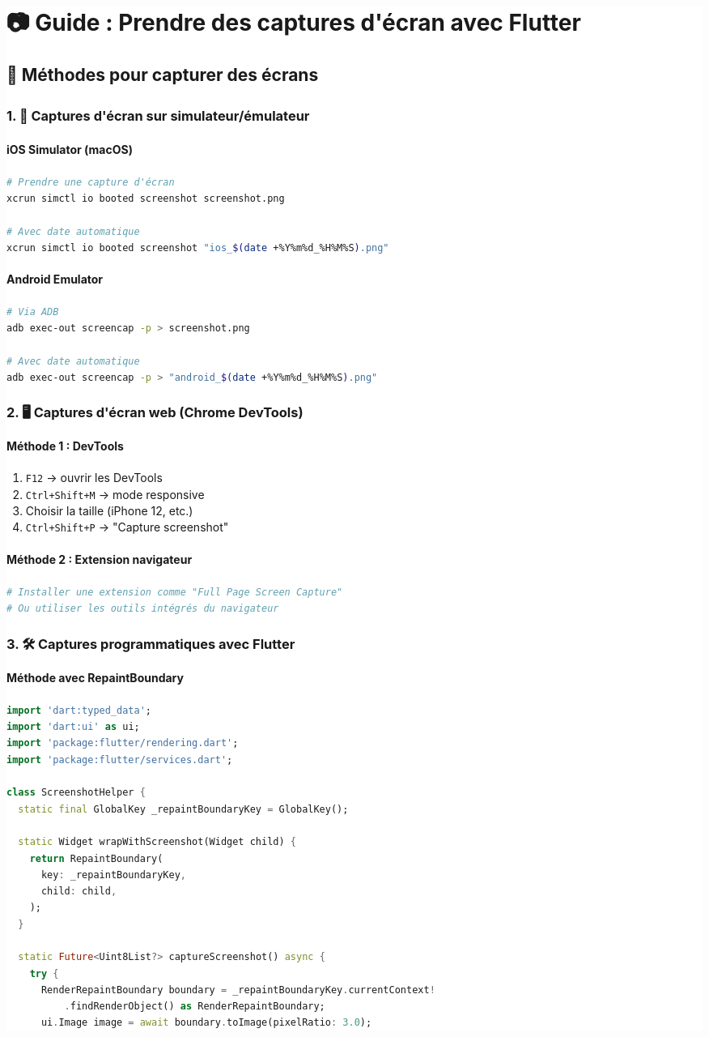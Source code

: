 # 📷 Guide : Prendre des captures d'écran avec Flutter

## 🎯 Méthodes pour capturer des écrans

### 1. 📱 Captures d'écran sur simulateur/émulateur

#### iOS Simulator (macOS)
```bash
# Prendre une capture d'écran
xcrun simctl io booted screenshot screenshot.png

# Avec date automatique
xcrun simctl io booted screenshot "ios_$(date +%Y%m%d_%H%M%S).png"
```

#### Android Emulator
```bash
# Via ADB
adb exec-out screencap -p > screenshot.png

# Avec date automatique
adb exec-out screencap -p > "android_$(date +%Y%m%d_%H%M%S).png"
```

### 2. 🖥️ Captures d'écran web (Chrome DevTools)

#### Méthode 1 : DevTools
1. `F12` → ouvrir les DevTools
2. `Ctrl+Shift+M` → mode responsive
3. Choisir la taille (iPhone 12, etc.)
4. `Ctrl+Shift+P` → "Capture screenshot"

#### Méthode 2 : Extension navigateur
```bash
# Installer une extension comme "Full Page Screen Capture"
# Ou utiliser les outils intégrés du navigateur
```

### 3. 🛠️ Captures programmatiques avec Flutter

#### Méthode avec RepaintBoundary
```dart
import 'dart:typed_data';
import 'dart:ui' as ui;
import 'package:flutter/rendering.dart';
import 'package:flutter/services.dart';

class ScreenshotHelper {
  static final GlobalKey _repaintBoundaryKey = GlobalKey();
  
  static Widget wrapWithScreenshot(Widget child) {
    return RepaintBoundary(
      key: _repaintBoundaryKey,
      child: child,
    );
  }
  
  static Future<Uint8List?> captureScreenshot() async {
    try {
      RenderRepaintBoundary boundary = _repaintBoundaryKey.currentContext!
          .findRenderObject() as RenderRepaintBoundary;
      ui.Image image = await boundary.toImage(pixelRatio: 3.0);
```